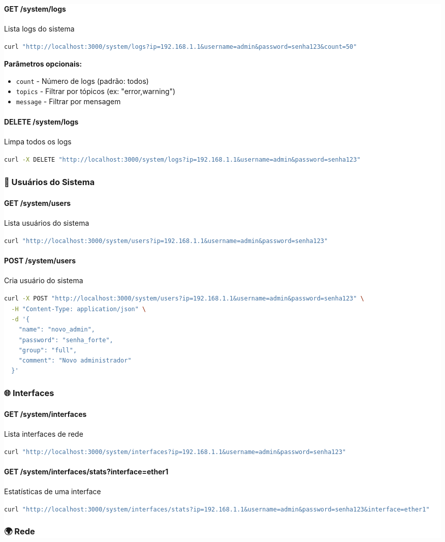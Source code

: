 #### GET /system/logs
Lista logs do sistema
```bash
curl "http://localhost:3000/system/logs?ip=192.168.1.1&username=admin&password=senha123&count=50"
```
**Parâmetros opcionais:**
- `count` - Número de logs (padrão: todos)
- `topics` - Filtrar por tópicos (ex: "error,warning")
- `message` - Filtrar por mensagem

#### DELETE /system/logs
Limpa todos os logs
```bash
curl -X DELETE "http://localhost:3000/system/logs?ip=192.168.1.1&username=admin&password=senha123"
```

### 👤 Usuários do Sistema

#### GET /system/users
Lista usuários do sistema
```bash
curl "http://localhost:3000/system/users?ip=192.168.1.1&username=admin&password=senha123"
```

#### POST /system/users
Cria usuário do sistema
```bash
curl -X POST "http://localhost:3000/system/users?ip=192.168.1.1&username=admin&password=senha123" \
  -H "Content-Type: application/json" \
  -d '{
    "name": "novo_admin",
    "password": "senha_forte",
    "group": "full",
    "comment": "Novo administrador"
  }'
```

### 🌐 Interfaces

#### GET /system/interfaces
Lista interfaces de rede
```bash
curl "http://localhost:3000/system/interfaces?ip=192.168.1.1&username=admin&password=senha123"
```

#### GET /system/interfaces/stats?interface=ether1
Estatísticas de uma interface
```bash
curl "http://localhost:3000/system/interfaces/stats?ip=192.168.1.1&username=admin&password=senha123&interface=ether1"
```

### 🌍 Rede
